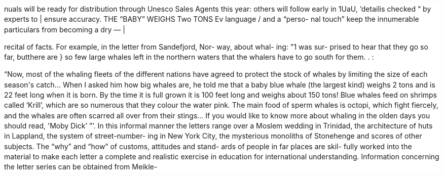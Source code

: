 nuals will be ready for distribution 
through Unesco Sales Agents this 
year: others will follow early in 
1UaU, 
‘detailis checked “ 
by experts to | 
ensure accuracy. 
THE “BABY” 
WEIGHS Two 
TONS 
Ev language / 
and a “perso- 
nal touch” keep 
the innumerable 
particulars from 
becoming a dry — | 
  
recital of facts. 
For example, in 
the letter from 
Sandefjord, Nor- 
way, about whal- 
ing: "1 was sur- 
prised to hear 
that they go so 
far, butthere are } 
so few large whales left in the northern 
waters that the whalers have to go 
south for them. . : 
      
“Now, most of the whaling fleets of 
the different nations have agreed to 
protect the stock of whales by limiting 
the size of each season's catch... When 
I asked him how big whales are, he 
told me that a baby blue whale (the 
largest kind) weighs 2 tons and is 22 
feet long when it is born. By the time 
it is full grown it is 100 feet long and 
weighs about 150 tons! Blue whales 
feed on shrimps called ‘Krill’, which 
are so numerous that they colour the 
water pink. The main food of sperm 
whales is octopi, which fight fiercely, 
and the whales are often scarred all 
over from their stings... If you would 
like to know more about whaling in 
the olden days you should read, 'Moby 
Dick’ ”’. 
In this informal manner the letters 
range over a Moslem wedding in 
Trinidad, the architecture of huts in 
Lappland, the system of street-number- 
ing in New York City, the mysterious 
monoliths of Stonehenge and scores 
of other subjects. The “why” and 
“how” of customs, attitudes and stand- 
ards of people in far places are skil- 
fully worked into the material to make 
each letter a complete and realistic 
exercise in education for international 
understanding. 
Information concerning the letter 
series can be obtained from Meikle- 